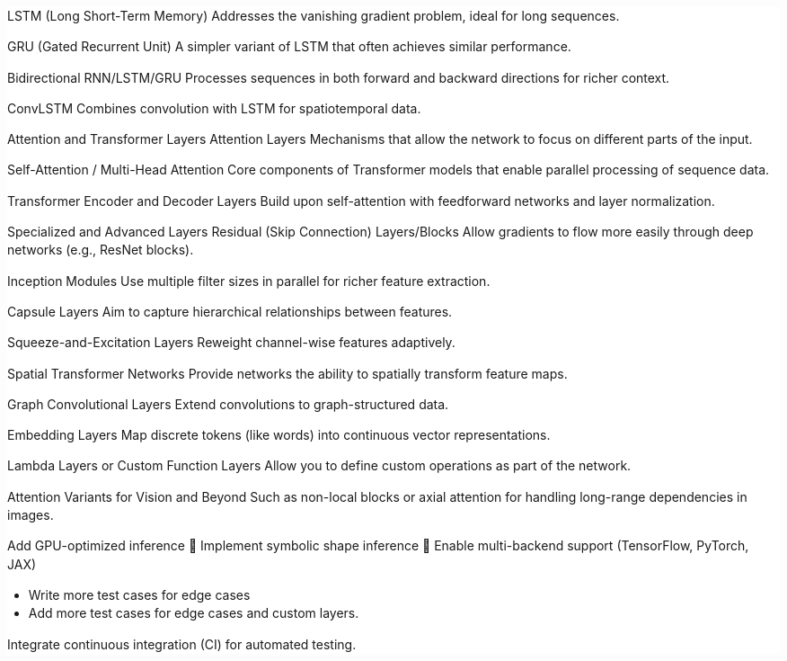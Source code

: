 LSTM (Long Short-Term Memory)
Addresses the vanishing gradient problem, ideal for long sequences.

GRU (Gated Recurrent Unit)
A simpler variant of LSTM that often achieves similar performance.

Bidirectional RNN/LSTM/GRU
Processes sequences in both forward and backward directions for richer context.

ConvLSTM
Combines convolution with LSTM for spatiotemporal data.

Attention and Transformer Layers
Attention Layers
Mechanisms that allow the network to focus on different parts of the input.

Self-Attention / Multi-Head Attention
Core components of Transformer models that enable parallel processing of sequence data.

Transformer Encoder and Decoder Layers
Build upon self-attention with feedforward networks and layer normalization.

 Specialized and Advanced Layers
Residual (Skip Connection) Layers/Blocks
Allow gradients to flow more easily through deep networks (e.g., ResNet blocks).

Inception Modules
Use multiple filter sizes in parallel for richer feature extraction.

Capsule Layers
Aim to capture hierarchical relationships between features.

Squeeze-and-Excitation Layers
Reweight channel-wise features adaptively.

Spatial Transformer Networks
Provide networks the ability to spatially transform feature maps.

Graph Convolutional Layers
Extend convolutions to graph-structured data.

Embedding Layers
Map discrete tokens (like words) into continuous vector representations.

Lambda Layers or Custom Function Layers
Allow you to define custom operations as part of the network.

Attention Variants for Vision and Beyond
Such as non-local blocks or axial attention for handling long-range dependencies in images.



Add GPU-optimized inference
🔹 Implement symbolic shape inference
🔹 Enable multi-backend support (TensorFlow, PyTorch, JAX)

- Write more test cases for edge cases
- Add more test cases for edge cases and custom layers.

Integrate continuous integration (CI) for automated testing.
